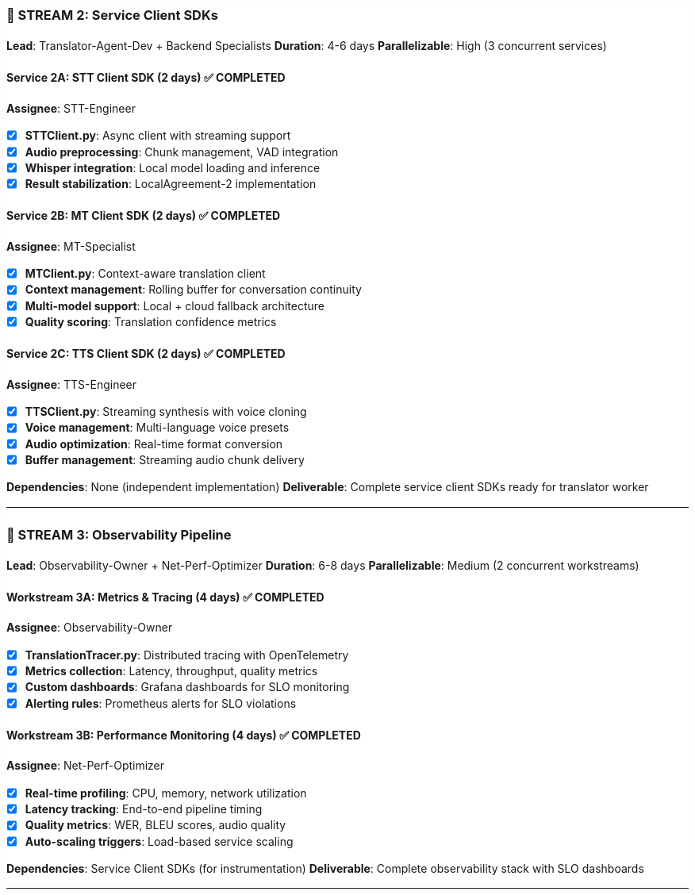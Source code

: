 ### 🌊 STREAM 2: Service Client SDKs
**Lead**: Translator-Agent-Dev + Backend Specialists
**Duration**: 4-6 days
**Parallelizable**: High (3 concurrent services)

#### Service 2A: STT Client SDK (2 days) ✅ COMPLETED
**Assignee**: STT-Engineer
- [x] **STTClient.py**: Async client with streaming support
- [x] **Audio preprocessing**: Chunk management, VAD integration
- [x] **Whisper integration**: Local model loading and inference
- [x] **Result stabilization**: LocalAgreement-2 implementation

#### Service 2B: MT Client SDK (2 days) ✅ COMPLETED
**Assignee**: MT-Specialist  
- [x] **MTClient.py**: Context-aware translation client
- [x] **Context management**: Rolling buffer for conversation continuity
- [x] **Multi-model support**: Local + cloud fallback architecture
- [x] **Quality scoring**: Translation confidence metrics

#### Service 2C: TTS Client SDK (2 days) ✅ COMPLETED
**Assignee**: TTS-Engineer
- [x] **TTSClient.py**: Streaming synthesis with voice cloning
- [x] **Voice management**: Multi-language voice presets
- [x] **Audio optimization**: Real-time format conversion
- [x] **Buffer management**: Streaming audio chunk delivery

**Dependencies**: None (independent implementation)
**Deliverable**: Complete service client SDKs ready for translator worker

---

### 🌊 STREAM 3: Observability Pipeline
**Lead**: Observability-Owner + Net-Perf-Optimizer
**Duration**: 6-8 days
**Parallelizable**: Medium (2 concurrent workstreams)

#### Workstream 3A: Metrics & Tracing (4 days) ✅ COMPLETED
**Assignee**: Observability-Owner
- [x] **TranslationTracer.py**: Distributed tracing with OpenTelemetry
- [x] **Metrics collection**: Latency, throughput, quality metrics
- [x] **Custom dashboards**: Grafana dashboards for SLO monitoring
- [x] **Alerting rules**: Prometheus alerts for SLO violations

#### Workstream 3B: Performance Monitoring (4 days) ✅ COMPLETED
**Assignee**: Net-Perf-Optimizer
- [x] **Real-time profiling**: CPU, memory, network utilization
- [x] **Latency tracking**: End-to-end pipeline timing
- [x] **Quality metrics**: WER, BLEU scores, audio quality
- [x] **Auto-scaling triggers**: Load-based service scaling

**Dependencies**: Service Client SDKs (for instrumentation)
**Deliverable**: Complete observability stack with SLO dashboards

---